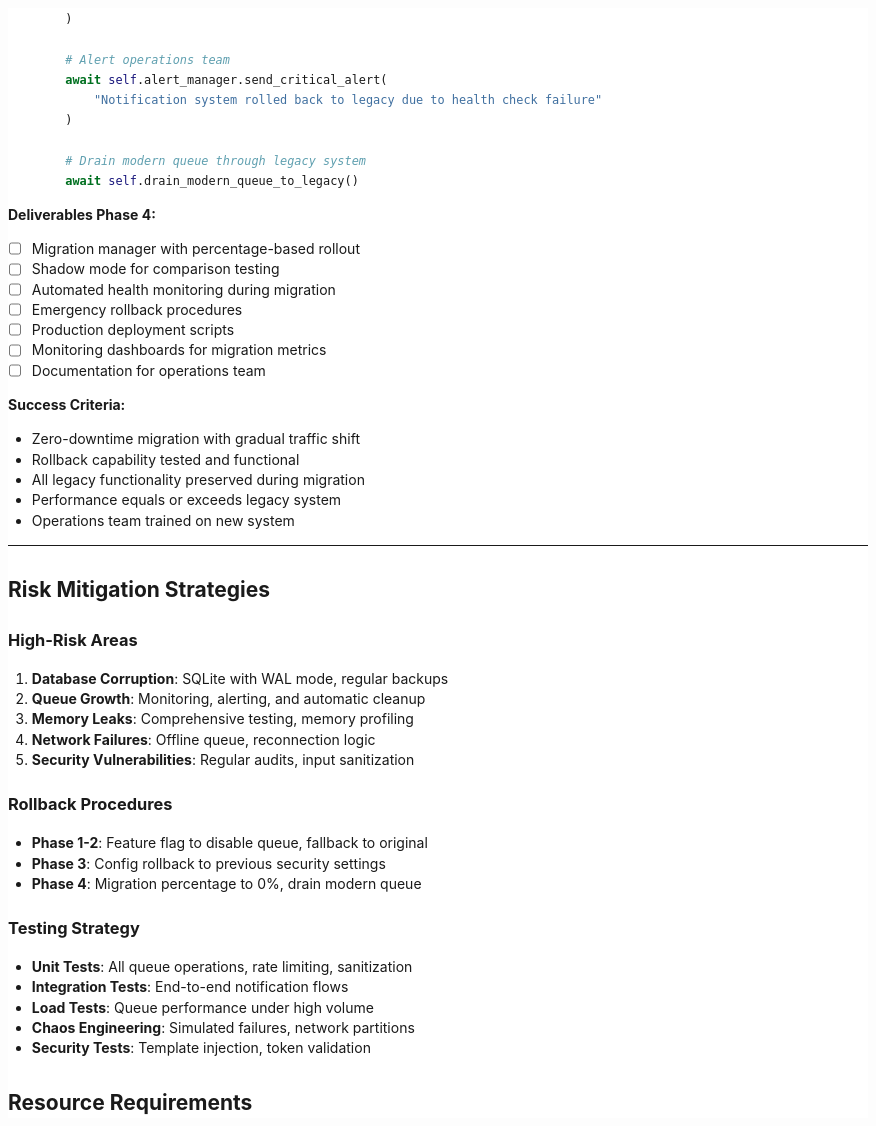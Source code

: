 ```python
        )

        # Alert operations team
        await self.alert_manager.send_critical_alert(
            "Notification system rolled back to legacy due to health check failure"
        )

        # Drain modern queue through legacy system
        await self.drain_modern_queue_to_legacy()
```

**Deliverables Phase 4:**
- [ ] Migration manager with percentage-based rollout
- [ ] Shadow mode for comparison testing
- [ ] Automated health monitoring during migration
- [ ] Emergency rollback procedures
- [ ] Production deployment scripts
- [ ] Monitoring dashboards for migration metrics
- [ ] Documentation for operations team

**Success Criteria:**
- Zero-downtime migration with gradual traffic shift
- Rollback capability tested and functional
- All legacy functionality preserved during migration
- Performance equals or exceeds legacy system
- Operations team trained on new system

---

## Risk Mitigation Strategies

### High-Risk Areas
1. **Database Corruption**: SQLite with WAL mode, regular backups
2. **Queue Growth**: Monitoring, alerting, and automatic cleanup
3. **Memory Leaks**: Comprehensive testing, memory profiling
4. **Network Failures**: Offline queue, reconnection logic
5. **Security Vulnerabilities**: Regular audits, input sanitization

### Rollback Procedures
- **Phase 1-2**: Feature flag to disable queue, fallback to original
- **Phase 3**: Config rollback to previous security settings
- **Phase 4**: Migration percentage to 0%, drain modern queue

### Testing Strategy
- **Unit Tests**: All queue operations, rate limiting, sanitization
- **Integration Tests**: End-to-end notification flows
- **Load Tests**: Queue performance under high volume
- **Chaos Engineering**: Simulated failures, network partitions
- **Security Tests**: Template injection, token validation

## Resource Requirements
